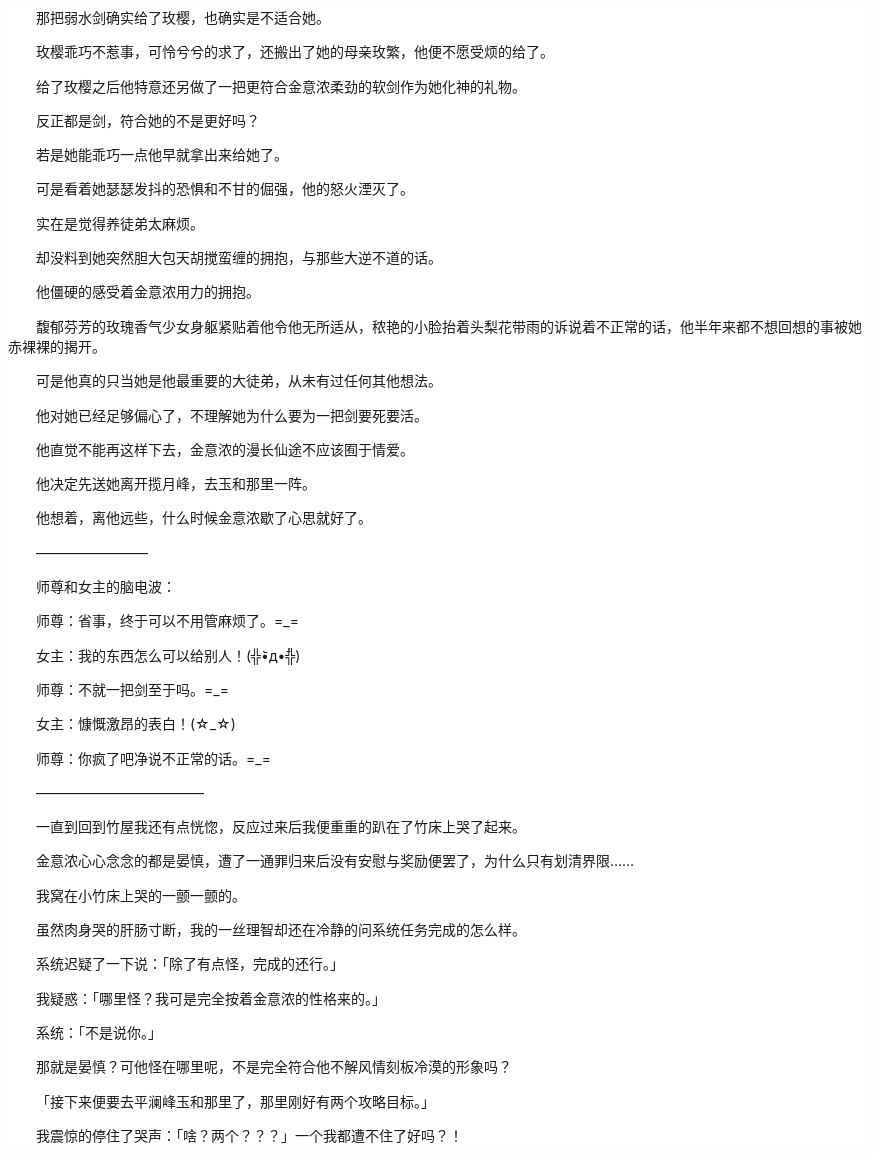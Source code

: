 &emsp;&emsp;那把弱水剑确实给了玫樱，也确实是不适合她。  
  
&emsp;&emsp;玫樱乖巧不惹事，可怜兮兮的求了，还搬出了她的母亲玫繁，他便不愿受烦的给了。  
  
&emsp;&emsp;给了玫樱之后他特意还另做了一把更符合金意浓柔劲的软剑作为她化神的礼物。  
  
&emsp;&emsp;反正都是剑，符合她的不是更好吗？  
  
&emsp;&emsp;若是她能乖巧一点他早就拿出来给她了。  
  
&emsp;&emsp;可是看着她瑟瑟发抖的恐惧和不甘的倔强，他的怒火湮灭了。  
  
&emsp;&emsp;实在是觉得养徒弟太麻烦。  
  
&emsp;&emsp;却没料到她突然胆大包天胡搅蛮缠的拥抱，与那些大逆不道的话。  
  
&emsp;&emsp;他僵硬的感受着金意浓用力的拥抱。  
  
&emsp;&emsp;馥郁芬芳的玫瑰香气少女身躯紧贴着他令他无所适从，秾艳的小脸抬着头梨花带雨的诉说着不正常的话，他半年来都不想回想的事被她赤裸裸的揭开。  
  
&emsp;&emsp;可是他真的只当她是他最重要的大徒弟，从未有过任何其他想法。  
  
&emsp;&emsp;他对她已经足够偏心了，不理解她为什么要为一把剑要死要活。  
  
&emsp;&emsp;他直觉不能再这样下去，金意浓的漫长仙途不应该囿于情爱。  
  
&emsp;&emsp;他决定先送她离开揽月峰，去玉和那里一阵。  
  
&emsp;&emsp;他想着，离他远些，什么时候金意浓歇了心思就好了。  
  
&emsp;&emsp;————————  
  
&emsp;&emsp;师尊和女主的脑电波：  
  
&emsp;&emsp;师尊：省事，终于可以不用管麻烦了。=_=  
  
&emsp;&emsp;女主：我的东西怎么可以给别人！(╬•᷅д•᷄╬)  
  
&emsp;&emsp;师尊：不就一把剑至于吗。=_=  
  
&emsp;&emsp;女主：慷慨激昂的表白！(☆_☆)  
  
&emsp;&emsp;师尊：你疯了吧净说不正常的话。=_=  
  
&emsp;&emsp;————————————  
  
&emsp;&emsp;一直到回到竹屋我还有点恍惚，反应过来后我便重重的趴在了竹床上哭了起来。  
  
&emsp;&emsp;金意浓心心念念的都是晏慎，遭了一通罪归来后没有安慰与奖励便罢了，为什么只有划清界限……  
  
&emsp;&emsp;我窝在小竹床上哭的一颤一颤的。  
  
&emsp;&emsp;虽然肉身哭的肝肠寸断，我的一丝理智却还在冷静的问系统任务完成的怎么样。  
  
&emsp;&emsp;系统迟疑了一下说：「除了有点怪，完成的还行。」  
  
&emsp;&emsp;我疑惑：「哪里怪？我可是完全按着金意浓的性格来的。」  
  
&emsp;&emsp;系统：「不是说你。」  
  
&emsp;&emsp;那就是晏慎？可他怪在哪里呢，不是完全符合他不解风情刻板冷漠的形象吗？  
  
&emsp;&emsp;「接下来便要去平澜峰玉和那里了，那里刚好有两个攻略目标。」  
  
&emsp;&emsp;我震惊的停住了哭声：「啥？两个？？？」一个我都遭不住了好吗？！  
  